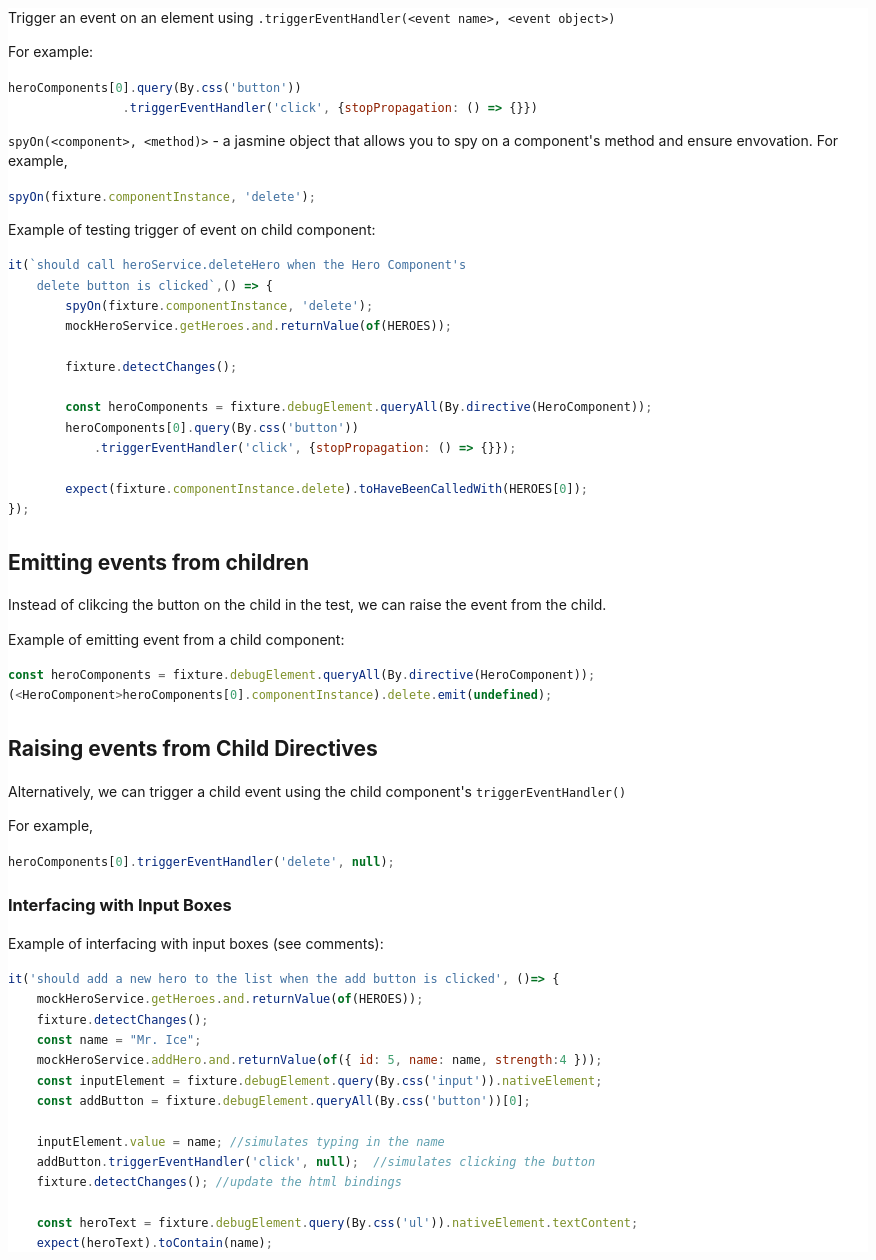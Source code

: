 Trigger an event on an element using `.triggerEventHandler(<event name>, <event object>)`

For example:
```javascript
heroComponents[0].query(By.css('button'))
                .triggerEventHandler('click', {stopPropagation: () => {}})
```

`spyOn(<component>, <method)>` - a jasmine object that allows you to spy on a component's method and ensure envovation.  For example,
```javascript
spyOn(fixture.componentInstance, 'delete');
```

Example of testing trigger of event on child component:
```javascript
it(`should call heroService.deleteHero when the Hero Component's 
    delete button is clicked`,() => {
        spyOn(fixture.componentInstance, 'delete');
        mockHeroService.getHeroes.and.returnValue(of(HEROES));

        fixture.detectChanges();

        const heroComponents = fixture.debugElement.queryAll(By.directive(HeroComponent));
        heroComponents[0].query(By.css('button'))
            .triggerEventHandler('click', {stopPropagation: () => {}});

        expect(fixture.componentInstance.delete).toHaveBeenCalledWith(HEROES[0]);
});
```

## Emitting events from children

Instead of clikcing the button on the child in the test, we can raise the event from the child.

Example of emitting event from a child component:
```javascript
const heroComponents = fixture.debugElement.queryAll(By.directive(HeroComponent));
(<HeroComponent>heroComponents[0].componentInstance).delete.emit(undefined);
```

## Raising events from Child Directives

Alternatively, we can trigger a child event using the child component's `triggerEventHandler()`

For example,
```javascript
heroComponents[0].triggerEventHandler('delete', null);
```

### Interfacing with Input Boxes

Example of interfacing with input boxes (see comments):
```javascript
it('should add a new hero to the list when the add button is clicked', ()=> {
    mockHeroService.getHeroes.and.returnValue(of(HEROES));
    fixture.detectChanges();
    const name = "Mr. Ice";
    mockHeroService.addHero.and.returnValue(of({ id: 5, name: name, strength:4 }));
    const inputElement = fixture.debugElement.query(By.css('input')).nativeElement;
    const addButton = fixture.debugElement.queryAll(By.css('button'))[0];

    inputElement.value = name; //simulates typing in the name
    addButton.triggerEventHandler('click', null);  //simulates clicking the button
    fixture.detectChanges(); //update the html bindings

    const heroText = fixture.debugElement.query(By.css('ul')).nativeElement.textContent;
    expect(heroText).toContain(name);
```